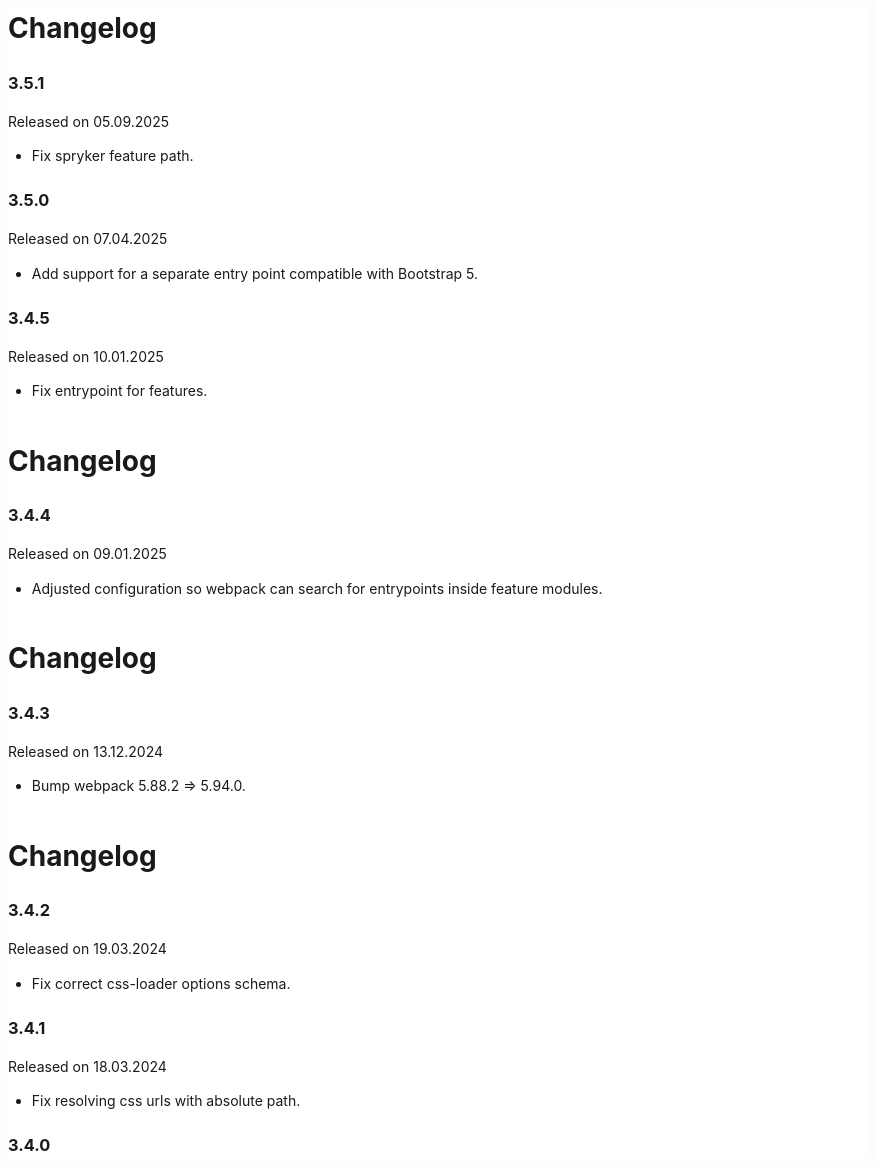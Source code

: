 # Changelog

### 3.5.1

Released on 05.09.2025

- Fix spryker feature path.

### 3.5.0

Released on 07.04.2025

- Add support for a separate entry point compatible with Bootstrap 5.

### 3.4.5

Released on 10.01.2025

- Fix entrypoint for features.

# Changelog

### 3.4.4

Released on 09.01.2025

- Adjusted configuration so webpack can search for entrypoints inside feature modules.

# Changelog

### 3.4.3

Released on 13.12.2024

- Bump webpack 5.88.2 => 5.94.0.

# Changelog

### 3.4.2

Released on 19.03.2024

- Fix correct css-loader options schema.

### 3.4.1

Released on 18.03.2024

- Fix resolving css urls with absolute path.

### 3.4.0
